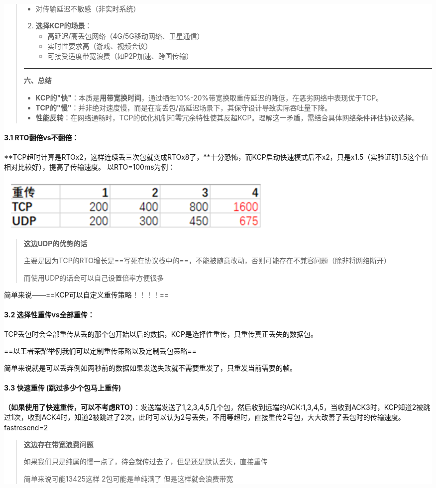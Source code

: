 >    - 对传输延迟不敏感（非实时系统）
> 2. **选择KCP的场景**：
>    - 高延迟/高丢包网络（4G/5G移动网络、卫星通信）
>    - 实时性要求高（游戏、视频会议）
>    - 可接受适度带宽浪费（如P2P加速、跨国传输）
>
> ------
>
> **六、总结**
>
> - **KCP的"快"**：本质是**用带宽换时间**，通过牺牲10%-20%带宽换取重传延迟的降低，在恶劣网络中表现优于TCP。
> - **TCP的"慢"**：并非绝对速度慢，而是在高丢包/高延迟场景下，其保守设计导致实际吞吐量下降。
> - **性能反转**：在网络通畅时，TCP的优化机制和零冗余特性使其反超KCP。理解这一矛盾，需结合具体网络条件评估协议选择。



#### 3.1 RTO翻倍vs不翻倍：

**TCP超时计算是RTOx2，这样连续丢三次包就变成RTOx8了，**十分恐怖，而KCP启动快速模式后不x2，只是x1.5（实验证明1.5这个值相对比较好），提高了传输速度。
以RTO=100ms为例：

![image-20250320224609491](note/image-20250320224609491.png)

> **这边UDP的优势的话**
>
> 主要是因为TCP的RTO增长是==写死在协议栈中的==，不能被随意改动，否则可能存在不兼容问题（除非将网络断开）
>
> 而使用UDP的话会可以自己设置倍率方便很多

简单来说——==KCP可以自定义重传策略！！！！==





#### 3.2 选择性重传vs全部重传：

TCP丢包时会全部重传从丢的那个包开始以后的数据，KCP是选择性重传，只重传真正丢失的数据包。

==以王者荣耀举例我们可以定制重传策略以及定制丢包策略==

简单来说就是可以丢弃例如两秒前的数据如果发送失败就不需要重发了，只重发当前需要的帧。





#### 3.3 快速重传 (跳过多少个包马上重传)

**（如果使用了快速重传，可以不考虑RTO）**：发送端发送了1,2,3,4,5几个包，然后收到远端的ACK:1,3,4,5，当收到ACK3时，KCP知道2被跳过1次，收到ACK4时，知道2被跳过了2次，此时可以认为2号丢失，不用等超时，直接重传2号包，大大改善了丢包时的传输速度。fastresend=2

> **这边存在带宽浪费问题**
>
> 如果我们只是纯属的慢一点了，待会就传过去了，但是还是默认丢失，直接重传
>
> 简单来说可能13425这样  2包可能是单纯满了  但是这样就会浪费带宽
